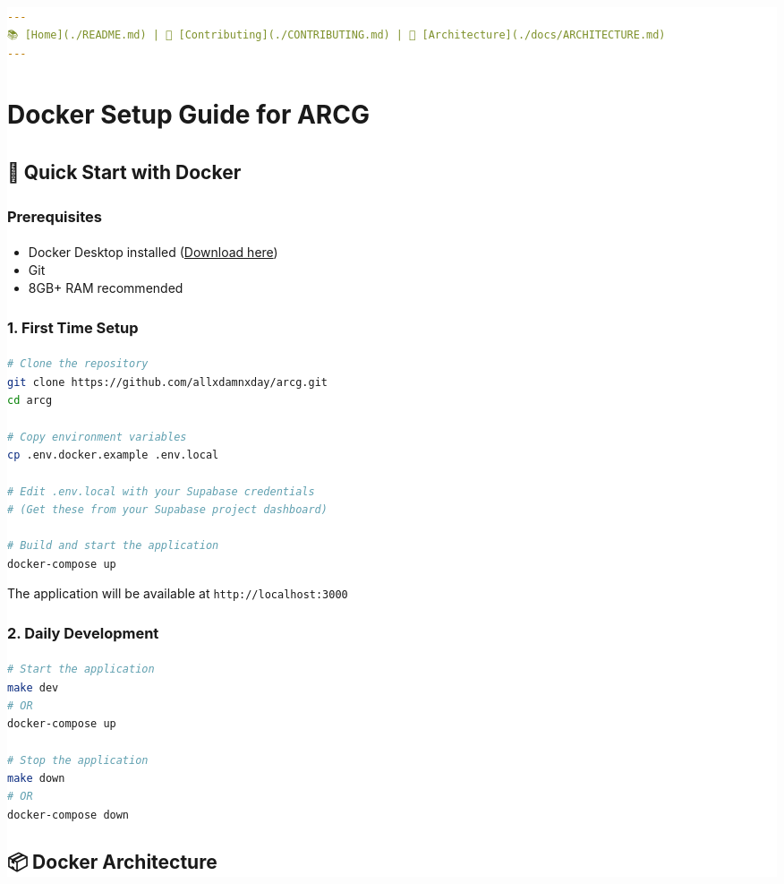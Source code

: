 ```yaml
---
📚 [Home](./README.md) | 🤝 [Contributing](./CONTRIBUTING.md) | 📖 [Architecture](./docs/ARCHITECTURE.md)
---
```


# Docker Setup Guide for ARCG

## 🐳 Quick Start with Docker

### Prerequisites
- Docker Desktop installed ([Download here](https://www.docker.com/products/docker-desktop))
- Git
- 8GB+ RAM recommended

### 1. First Time Setup
```bash
# Clone the repository
git clone https://github.com/allxdamnxday/arcg.git
cd arcg

# Copy environment variables
cp .env.docker.example .env.local

# Edit .env.local with your Supabase credentials
# (Get these from your Supabase project dashboard)

# Build and start the application
docker-compose up
```

The application will be available at `http://localhost:3000`

### 2. Daily Development
```bash
# Start the application
make dev
# OR
docker-compose up

# Stop the application
make down
# OR
docker-compose down
```

## 📦 Docker Architecture
